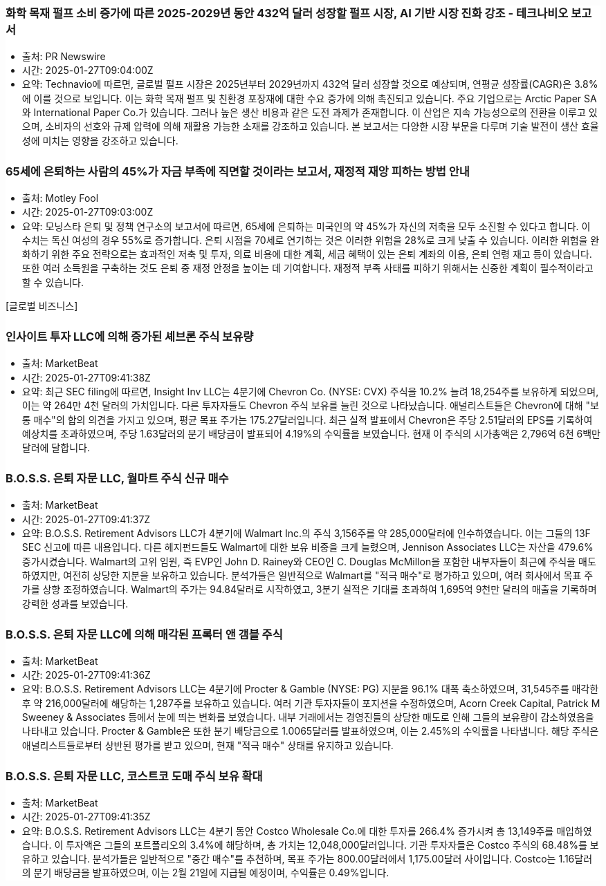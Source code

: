 
### 화학 목재 펄프 소비 증가에 따른 2025-2029년 동안 432억 달러 성장할 펄프 시장, AI 기반 시장 진화 강조 - 테크나비오 보고서
- 출처: PR Newswire
- 시간: 2025-01-27T09:04:00Z
- 요약: Technavio에 따르면, 글로벌 펄프 시장은 2025년부터 2029년까지 432억 달러 성장할 것으로 예상되며, 연평균 성장률(CAGR)은 3.8%에 이를 것으로 보입니다. 이는 화학 목재 펄프 및 친환경 포장재에 대한 수요 증가에 의해 촉진되고 있습니다. 주요 기업으로는 Arctic Paper SA와 International Paper Co.가 있습니다. 그러나 높은 생산 비용과 같은 도전 과제가 존재합니다. 이 산업은 지속 가능성으로의 전환을 이루고 있으며, 소비자의 선호와 규제 압력에 의해 재활용 가능한 소재를 강조하고 있습니다. 본 보고서는 다양한 시장 부문을 다루며 기술 발전이 생산 효율성에 미치는 영향을 강조하고 있습니다.


### 65세에 은퇴하는 사람의 45%가 자금 부족에 직면할 것이라는 보고서, 재정적 재앙 피하는 방법 안내
- 출처: Motley Fool
- 시간: 2025-01-27T09:03:00Z
- 요약: 모닝스타 은퇴 및 정책 연구소의 보고서에 따르면, 65세에 은퇴하는 미국인의 약 45%가 자신의 저축을 모두 소진할 수 있다고 합니다. 이 수치는 독신 여성의 경우 55%로 증가합니다. 은퇴 시점을 70세로 연기하는 것은 이러한 위험을 28%로 크게 낮출 수 있습니다. 이러한 위험을 완화하기 위한 주요 전략으로는 효과적인 저축 및 투자, 의료 비용에 대한 계획, 세금 혜택이 있는 은퇴 계좌의 이용, 은퇴 연령 재고 등이 있습니다. 또한 여러 소득원을 구축하는 것도 은퇴 중 재정 안정을 높이는 데 기여합니다. 재정적 부족 사태를 피하기 위해서는 신중한 계획이 필수적이라고 할 수 있습니다.


[글로벌 비즈니스]

### 인사이트 투자 LLC에 의해 증가된 셰브론 주식 보유량
- 출처: MarketBeat
- 시간: 2025-01-27T09:41:38Z
- 요약: 최근 SEC filing에 따르면, Insight Inv LLC는 4분기에 Chevron Co. (NYSE: CVX) 주식을 10.2% 늘려 18,254주를 보유하게 되었으며, 이는 약 264만 4천 달러의 가치입니다. 다른 투자자들도 Chevron 주식 보유를 늘린 것으로 나타났습니다. 애널리스트들은 Chevron에 대해 "보통 매수"의 합의 의견을 가지고 있으며, 평균 목표 주가는 175.27달러입니다. 최근 실적 발표에서 Chevron은 주당 2.51달러의 EPS를 기록하여 예상치를 초과하였으며, 주당 1.63달러의 분기 배당금이 발표되어 4.19%의 수익률을 보였습니다. 현재 이 주식의 시가총액은 2,796억 6천 6백만 달러에 달합니다.


### B.O.S.S. 은퇴 자문 LLC, 월마트 주식 신규 매수
- 출처: MarketBeat
- 시간: 2025-01-27T09:41:37Z
- 요약: B.O.S.S. Retirement Advisors LLC가 4분기에 Walmart Inc.의 주식 3,156주를 약 285,000달러에 인수하였습니다. 이는 그들의 13F SEC 신고에 따른 내용입니다. 다른 헤지펀드들도 Walmart에 대한 보유 비중을 크게 늘렸으며, Jennison Associates LLC는 자산을 479.6% 증가시켰습니다. Walmart의 고위 임원, 즉 EVP인 John D. Rainey와 CEO인 C. Douglas McMillon을 포함한 내부자들이 최근에 주식을 매도하였지만, 여전히 상당한 지분을 보유하고 있습니다. 분석가들은 일반적으로 Walmart를 "적극 매수"로 평가하고 있으며, 여러 회사에서 목표 주가를 상향 조정하였습니다. Walmart의 주가는 94.84달러로 시작하였고, 3분기 실적은 기대를 초과하여 1,695억 9천만 달러의 매출을 기록하며 강력한 성과를 보였습니다.


### B.O.S.S. 은퇴 자문 LLC에 의해 매각된 프록터 앤 갬블 주식
- 출처: MarketBeat
- 시간: 2025-01-27T09:41:36Z
- 요약: B.O.S.S. Retirement Advisors LLC는 4분기에 Procter & Gamble (NYSE: PG) 지분을 96.1% 대폭 축소하였으며, 31,545주를 매각한 후 약 216,000달러에 해당하는 1,287주를 보유하고 있습니다. 여러 기관 투자자들이 포지션을 수정하였으며, Acorn Creek Capital, Patrick M Sweeney & Associates 등에서 눈에 띄는 변화를 보였습니다. 내부 거래에서는 경영진들의 상당한 매도로 인해 그들의 보유량이 감소하였음을 나타내고 있습니다. Procter & Gamble은 또한 분기 배당금으로 1.0065달러를 발표하였으며, 이는 2.45%의 수익률을 나타냅니다. 해당 주식은 애널리스트들로부터 상반된 평가를 받고 있으며, 현재 "적극 매수" 상태를 유지하고 있습니다.


### B.O.S.S. 은퇴 자문 LLC, 코스트코 도매 주식 보유 확대
- 출처: MarketBeat
- 시간: 2025-01-27T09:41:35Z
- 요약: B.O.S.S. Retirement Advisors LLC는 4분기 동안 Costco Wholesale Co.에 대한 투자를 266.4% 증가시켜 총 13,149주를 매입하였습니다. 이 투자액은 그들의 포트폴리오의 3.4%에 해당하며, 총 가치는 12,048,000달러입니다. 기관 투자자들은 Costco 주식의 68.48%를 보유하고 있습니다. 분석가들은 일반적으로 "중간 매수"를 추천하며, 목표 주가는 800.00달러에서 1,175.00달러 사이입니다. Costco는 1.16달러의 분기 배당금을 발표하였으며, 이는 2월 21일에 지급될 예정이며, 수익률은 0.49%입니다.

